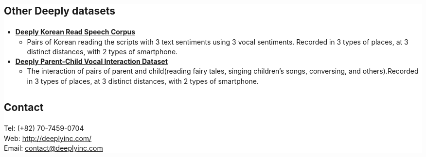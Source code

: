 ## Other Deeply datasets
* **[Deeply Korean Read Speech Corpus](https://github.com/deeplyinc/Korean-Read-Speech-Corpus)**
  - Pairs of Korean reading the scripts with 3 text sentiments using 3 vocal sentiments. Recorded in 3 types of places, at 3 distinct distances, with 2 types of smartphone.
* **[Deeply Parent-Child Vocal Interaction Dataset](https://github.com/deeplyinc/Parent-Child-Vocal-Interaction-Dataset)**
  - The interaction of pairs of parent and child(reading fairy tales, singing children’s songs, conversing, and others).Recorded in 3 types of places, at 3 distinct distances, with 2 types of smartphone.

## Contact
Tel:   (+82) 70-7459-0704  
Web:   http://deeplyinc.com/  
Email: contact@deeplyinc.com


